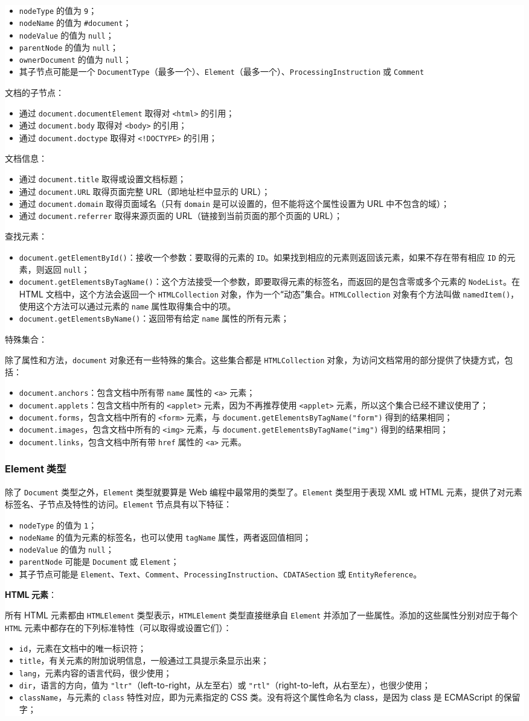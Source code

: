 * `nodeType` 的值为 `9`；
* `nodeName` 的值为 `#document`；
* `nodeValue` 的值为 `null`；
* `parentNode` 的值为 `null`；
* `ownerDocument` 的值为 `null`；
* 其子节点可能是一个 `DocumentType`（最多一个）、`Element`（最多一个）、`ProcessingInstruction` 或 `Comment`

文档的子节点：

* 通过 `document.documentElement` 取得对 `<html>` 的引用；
* 通过 `document.body` 取得对 `<body>` 的引用；
* 通过 `document.doctype` 取得对 `<!DOCTYPE>` 的引用；

文档信息：

* 通过 `document.title` 取得或设置文档标题；
* 通过 `document.URL` 取得页面完整 URL（即地址栏中显示的 URL）；
* 通过 `document.domain` 取得页面域名（只有 `domain` 是可以设置的，但不能将这个属性设置为 URL 中不包含的域）；
* 通过 `document.referrer` 取得来源页面的 URL（链接到当前页面的那个页面的 URL）；

查找元素：

* `document.getElementById()`：接收一个参数：要取得的元素的 `ID`。如果找到相应的元素则返回该元素，如果不存在带有相应 `ID` 的元素，则返回 `null`；
* `document.getElementsByTagName()`：这个方法接受一个参数，即要取得元素的标签名，而返回的是包含零或多个元素的 `NodeList`。在 HTML 文档中，这个方法会返回一个 `HTMLCollection` 对象，作为一个“动态”集合。`HTMLCollection` 对象有个方法叫做 `namedItem()`，使用这个方法可以通过元素的 `name` 属性取得集合中的项。
* `document.getElementsByName()`：返回带有给定 `name` 属性的所有元素；

特殊集合：

除了属性和方法，`document` 对象还有一些特殊的集合。这些集合都是 `HTMLCollection` 对象，为访问文档常用的部分提供了快捷方式，包括：

* `document.anchors`：包含文档中所有带 `name` 属性的 `<a>` 元素；
* `document.applets`：包含文档中所有的 `<applet>` 元素，因为不再推荐使用 `<applet>` 元素，所以这个集合已经不建议使用了；
* `document.forms`，包含文档中所有的 `<form>` 元素，与 `document.getElementsByTagName("form")` 得到的结果相同；
* `document.images`，包含文档中所有的 `<img>` 元素，与 `document.getElementsByTagName("img")` 得到的结果相同；
* `document.links`，包含文档中所有带 `href` 属性的 `<a>` 元素。

### Element 类型

除了 `Document` 类型之外，`Element` 类型就要算是 Web 编程中最常用的类型了。`Element` 类型用于表现 XML 或 HTML 元素，提供了对元素标签名、子节点及特性的访问。`Element` 节点具有以下特征：

* `nodeType` 的值为 `1`；
* `nodeName` 的值为元素的标签名，也可以使用 `tagName` 属性，两者返回值相同；
* `nodeValue` 的值为 `null`；
* `parentNode` 可能是 `Document` 或 `Element`；
* 其子节点可能是 `Element`、`Text`、`Comment`、`ProcessingInstruction`、`CDATASection` 或 `EntityReference`。

**HTML 元素**：

所有 HTML 元素都由 `HTMLElement` 类型表示，`HTMLElement` 类型直接继承自 `Element` 并添加了一些属性。添加的这些属性分别对应于每个 `HTML` 元素中都存在的下列标准特性（可以取得或设置它们）：

* `id`，元素在文档中的唯一标识符；
* `title`，有关元素的附加说明信息，一般通过工具提示条显示出来；
* `lang`，元素内容的语言代码，很少使用；
* `dir`，语言的方向，值为 `"ltr"`（left-to-right，从左至右）或 `"rtl"`（right-to-left，从右至左），也很少使用；
* `className`，与元素的 `class` 特性对应，即为元素指定的 CSS 类。没有将这个属性命名为 class，是因为 class 是 ECMAScript 的保留字；
